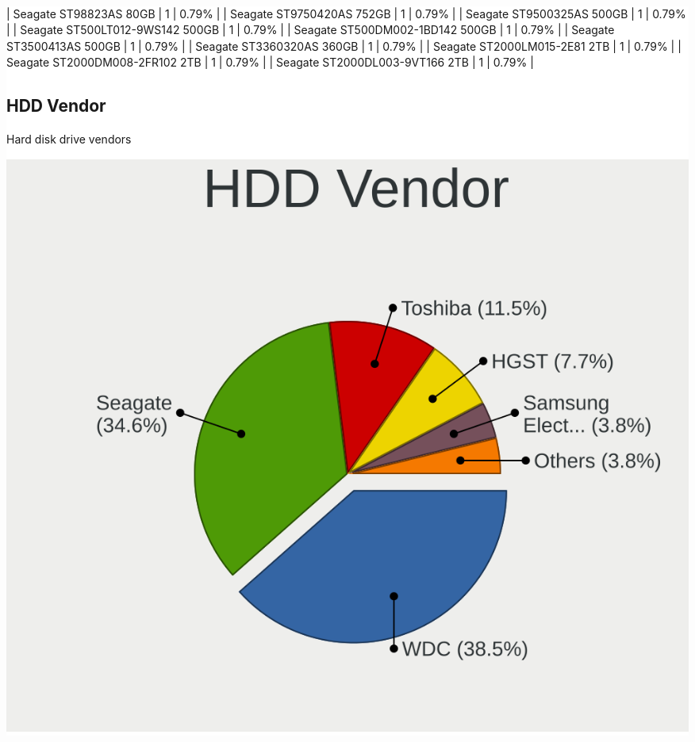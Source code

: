 | Seagate ST98823AS 80GB                  | 1         | 0.79%   |
| Seagate ST9750420AS 752GB               | 1         | 0.79%   |
| Seagate ST9500325AS 500GB               | 1         | 0.79%   |
| Seagate ST500LT012-9WS142 500GB         | 1         | 0.79%   |
| Seagate ST500DM002-1BD142 500GB         | 1         | 0.79%   |
| Seagate ST3500413AS 500GB               | 1         | 0.79%   |
| Seagate ST3360320AS 360GB               | 1         | 0.79%   |
| Seagate ST2000LM015-2E81 2TB            | 1         | 0.79%   |
| Seagate ST2000DM008-2FR102 2TB          | 1         | 0.79%   |
| Seagate ST2000DL003-9VT166 2TB          | 1         | 0.79%   |

HDD Vendor
----------

Hard disk drive vendors

![HDD Vendor](./All/images/pie_chart/drive_hdd_vendor.svg)
